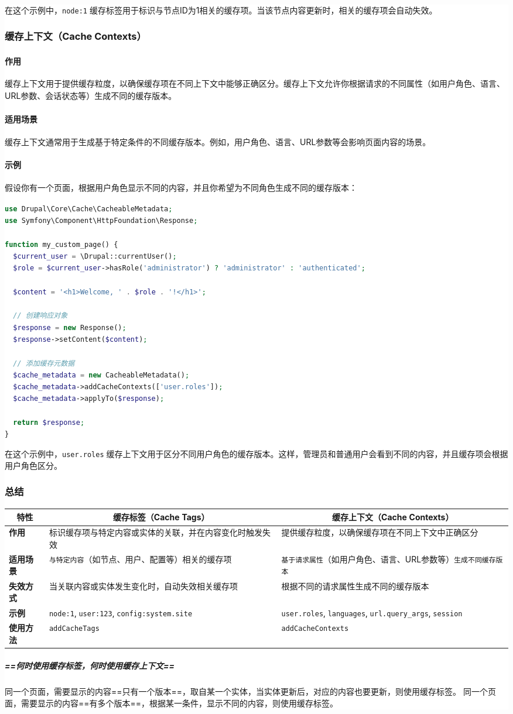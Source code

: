 在这个示例中，`node:1` 缓存标签用于标识与节点ID为1相关的缓存项。当该节点内容更新时，相关的缓存项会自动失效。

### 缓存上下文（Cache Contexts）

#### 作用
缓存上下文用于提供缓存粒度，以确保缓存项在不同上下文中能够正确区分。缓存上下文允许你根据请求的不同属性（如用户角色、语言、URL参数、会话状态等）生成不同的缓存版本。

#### 适用场景
缓存上下文通常用于生成基于特定条件的不同缓存版本。例如，用户角色、语言、URL参数等会影响页面内容的场景。

#### 示例
假设你有一个页面，根据用户角色显示不同的内容，并且你希望为不同角色生成不同的缓存版本：

```php
use Drupal\Core\Cache\CacheableMetadata;
use Symfony\Component\HttpFoundation\Response;

function my_custom_page() {
  $current_user = \Drupal::currentUser();
  $role = $current_user->hasRole('administrator') ? 'administrator' : 'authenticated';

  $content = '<h1>Welcome, ' . $role . '!</h1>';

  // 创建响应对象
  $response = new Response();
  $response->setContent($content);

  // 添加缓存元数据
  $cache_metadata = new CacheableMetadata();
  $cache_metadata->addCacheContexts(['user.roles']);
  $cache_metadata->applyTo($response);

  return $response;
}
```

在这个示例中，`user.roles` 缓存上下文用于区分不同用户角色的缓存版本。这样，管理员和普通用户会看到不同的内容，并且缓存项会根据用户角色区分。

### 总结

| 特性       | 缓存标签（Cache Tags）                           | 缓存上下文（Cache Contexts）                                  |
| -------- | ------------------------------------------ | ------------------------------------------------------ |
| **作用**   | 标识缓存项与特定内容或实体的关联，并在内容变化时触发失效               | 提供缓存粒度，以确保缓存项在不同上下文中正确区分                               |
| **适用场景** | `与特定内容`（如节点、用户、配置等）相关的缓存项                  | `基于请求属性`（如用户角色、语言、URL参数等）`生成不同缓存版本`                    |
| **失效方式** | 当关联内容或实体发生变化时，自动失效相关缓存项                    | 根据不同的请求属性生成不同的缓存版本                                     |
| **示例**   | `node:1`, `user:123`, `config:system.site` | `user.roles`, `languages`, `url.query_args`, `session` |
| **使用方法** | `addCacheTags`                             | `addCacheContexts`                                     |
##### ==何时使用缓存标签，何时使用缓存上下文==
同一个页面，需要显示的内容==只有一个版本==，取自某一个实体，当实体更新后，对应的内容也要更新，则使用缓存标签。
同一个页面，需要显示的内容==有多个版本==，根据某一条件，显示不同的内容，则使用缓存标签。

